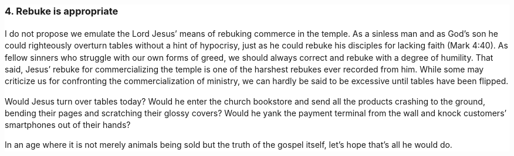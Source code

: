 
### 4. Rebuke is appropriate

I do not propose we emulate the Lord Jesus’ means of rebuking commerce in the temple. As a sinless man and as God’s son he could righteously overturn tables without a hint of hypocrisy, just as he could rebuke his disciples for lacking faith (Mark 4:40). As fellow sinners who struggle with our own forms of greed, we should always correct and rebuke with a degree of humility. That said, Jesus’ rebuke for commercializing the temple is one of the harshest rebukes ever recorded from him. While some may criticize us for confronting the commercialization of ministry, we can hardly be said to be excessive until tables have been flipped.

Would Jesus turn over tables today? Would he enter the church bookstore and send all the products crashing to the ground, bending their pages and scratching their glossy covers? Would he yank the payment terminal from the wall and knock customers’ smartphones out of their hands?

In an age where it is not merely animals being sold but the truth of the gospel itself, let’s hope that’s all he would do.


[^1]: While it is tempting to guess that Jesus just drove the animals out with the whip and did not direct it at people, it is more likely from the actual text that he directed it primarily at the merchants (see Klink, _John_; Mounce, _John_). This does not necessarily mean the whip made contact with anyone but it was certainly forceful psychologically at the very least.

[^2]: All three share a similar context, all recording the temple cleansing as taking place soon after Jesus’ triumphal entry into Jerusalem. So we can safely conclude that they are all recording the exact same event. Mark tells of Jesus first looking around in the temple, but then staying the night in Bethany because it was late, before returning to cleanse the temple the next day. Since Mark includes more details of the event in general, it is reasonable to assume that Jesus did do this reconnaissance even if Matthew and Luke do not mention it.

[^3]: There are several things that suggest this is a separate event. Jesus makes a whip out of cords in John’s account, he refers to the temple as his own father’s house, and claims they have turned it into ‘a house of trade’ (rather than ‘a den of robbers’). But most significantly, John describes the event as taking place near the start of Jesus’ ministry, well before his later triumphal entry into Jerusalem (John 12:12). Whereas the Synoptic Gospels all record Jesus cleansing the temple shortly after Jesus’ triumphal entry into Jerusalem (Mark 11:11, Luke 19:28, Matt 21:1).
<br>Some scholars who doubt the argument for two events do so because they also doubt the historical reliability of the Gospels. They assume that either John or the Synoptics got the wording or the placement of the story wrong. While it is peculiar that neither John nor the Sypnoptics include both events, John has a lot of different material to the Synoptics in general.
<br>It is unlikely that commerce stayed out of the temple for long. Without enforcement from the temple authorities, who obviously opposed Jesus’ actions (John 2:18), sellers no doubt soon returned. When balanced with all the evidence, it is far more likely that there were two cleansings of the temple, and there is little to suggest otherwise. The fact that Jesus drove commerce from the temple on at least two separate occasions shows how persistent the sin was and how seriously Jesus took it. That he was willing to again enrage the temple authorities who subsequently plotted to kill him after the second cleansing (Mark 11:18).

[^4]: There is also the possibility of Jesus fulfilling Zech 14:21 depending on if כְנַעֲנִ֥י is translated literally as “canaanite” or figuratively as “merchant”.

[^5]: There is scholarly consensus on this. All accounts describe Jesus entering the ἱερὸν which most likely refers to the temple grounds as opposed to the temple sanctuary (ναός, John 2:19). Herod’s temple had separate courts for gentiles and women, the court of the gentiles being the outermost court. It is most likely that commerce was taking place in the court of the gentiles. There is historical evidence for this, but also Jesus’ rebuke that the temple was to be “a house of prayer for all the nations” (Mark 11:17).

[^6]: Foreigners were allowed to offer sacrifices (Lev 17:8), though some were reserved for only those who had been circumcised (Exod 12:48). So it would appear that the rules of entry imposed in Herod’s time were unbiblical.

[^7]: See also Matt 21:23, Mark 12:35, Luke 19:47, John 7:14.

[^8]: Some commentators believe ‘den of robbers’ refers to insurrectionists and Garland even goes so far as to say “The reference to the ‘den of robbers’ has nothing to do with the trade in the temple. Instead, it denounces the false security that the sacrificial cult breeds.” (Garland, _Mark_, NIVAC). This betrays the immediate context of Jesus’ words in favor of an importation of the context of Jeremiah 7:11. Greed is part of the condemnation in Jeremiah 7 which is likely what Jesus is referencing. To completely reinterpret Jesus’ actions based on a single obscure reference while ignoring the immediate context of commerce is simply bad exegesis.

[^9]: Some scholars believe the money changers were present in the temple to assist those paying the temple tax (Exod 30:13), but they may also have been there to simply serve those trying to purchase animals for sacrifice. Like the merchants, they were a necessary service for temple worship.

[^10]: There was a courtyard that surrounded the temple and palace in Solomon’s day (1 Kings 7:12) but it was not part of the actual temple. The temple was modeled on the tabernacle, which also only had one courtyard for the priests (Exo 27:9, Num 3:10).


[^11]: The outer courtyard had a degree of sanctity as women were not allowed in during their menstrual period (Josephus, _Against Apion_, translated by Whiston, book 2 section 8). Since Josephus mentions only the exclusion of menstruating women, it can be assumed that other people during their periods of defilement (Leviticus 15) were permitted. So tabernacle/temple rules were not being applied to the court of the gentiles.
[^12]: Bock, _Luke_, NIVAC. Bock should be commended on making this accurate observation, yet he does not follow it to its logical conclusion. That commerce has been given a place in worship today, such as in regard to royalties paid for song use in churches. He waters down his own conclusion with statements such as “the temple has become an excessively commercial enterprise.” Yet there is no evidence in the passage that Jesus was offended by an excess. He did not drive out those charging too much. Rather, he drove out everyone charging anything at all.